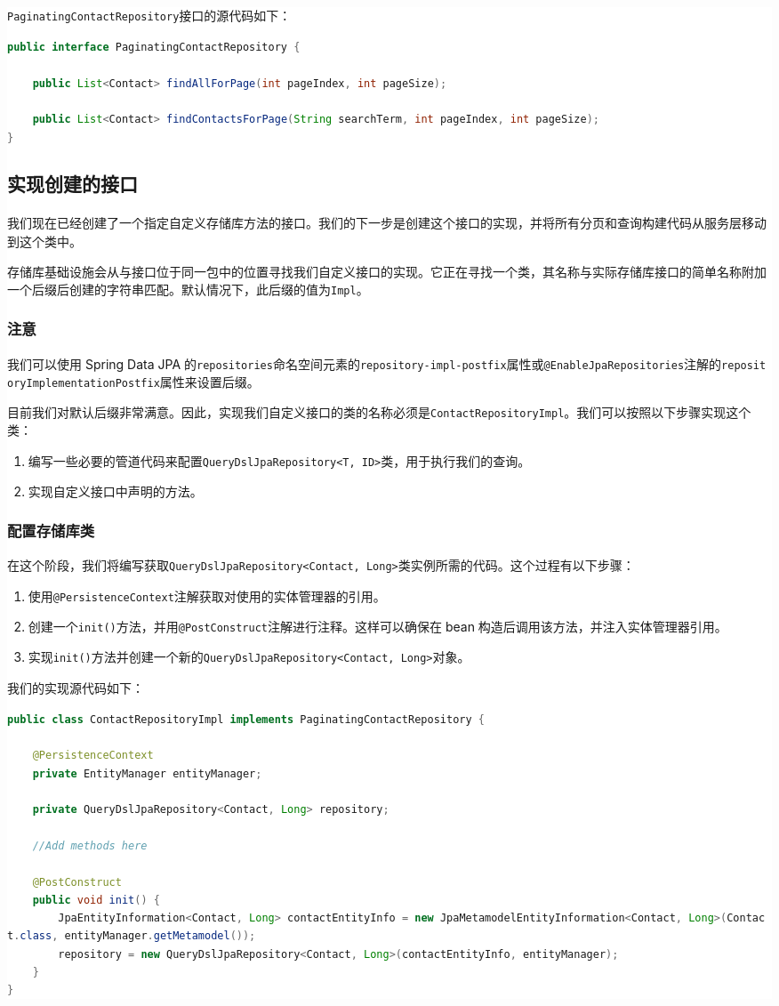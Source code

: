 `PaginatingContactRepository`接口的源代码如下：

```java
public interface PaginatingContactRepository {

    public List<Contact> findAllForPage(int pageIndex, int pageSize);

    public List<Contact> findContactsForPage(String searchTerm, int pageIndex, int pageSize);
}
```

## 实现创建的接口

我们现在已经创建了一个指定自定义存储库方法的接口。我们的下一步是创建这个接口的实现，并将所有分页和查询构建代码从服务层移动到这个类中。

存储库基础设施会从与接口位于同一包中的位置寻找我们自定义接口的实现。它正在寻找一个类，其名称与实际存储库接口的简单名称附加一个后缀后创建的字符串匹配。默认情况下，此后缀的值为`Impl`。

### 注意

我们可以使用 Spring Data JPA 的`repositories`命名空间元素的`repository-impl-postfix`属性或`@EnableJpaRepositories`注解的`repositoryImplementationPostfix`属性来设置后缀。

目前我们对默认后缀非常满意。因此，实现我们自定义接口的类的名称必须是`ContactRepositoryImpl`。我们可以按照以下步骤实现这个类：

1.  编写一些必要的管道代码来配置`QueryDslJpaRepository<T, ID>`类，用于执行我们的查询。

1.  实现自定义接口中声明的方法。

### 配置存储库类

在这个阶段，我们将编写获取`QueryDslJpaRepository<Contact, Long>`类实例所需的代码。这个过程有以下步骤：

1.  使用`@PersistenceContext`注解获取对使用的实体管理器的引用。

1.  创建一个`init()`方法，并用`@PostConstruct`注解进行注释。这样可以确保在 bean 构造后调用该方法，并注入实体管理器引用。

1.  实现`init()`方法并创建一个新的`QueryDslJpaRepository<Contact, Long>`对象。

我们的实现源代码如下：

```java
public class ContactRepositoryImpl implements PaginatingContactRepository {

    @PersistenceContext
    private EntityManager entityManager;

    private QueryDslJpaRepository<Contact, Long> repository;

    //Add methods here

    @PostConstruct
    public void init() {
        JpaEntityInformation<Contact, Long> contactEntityInfo = new JpaMetamodelEntityInformation<Contact, Long>(Contact.class, entityManager.getMetamodel());
        repository = new QueryDslJpaRepository<Contact, Long>(contactEntityInfo, entityManager);
    }
}
```
